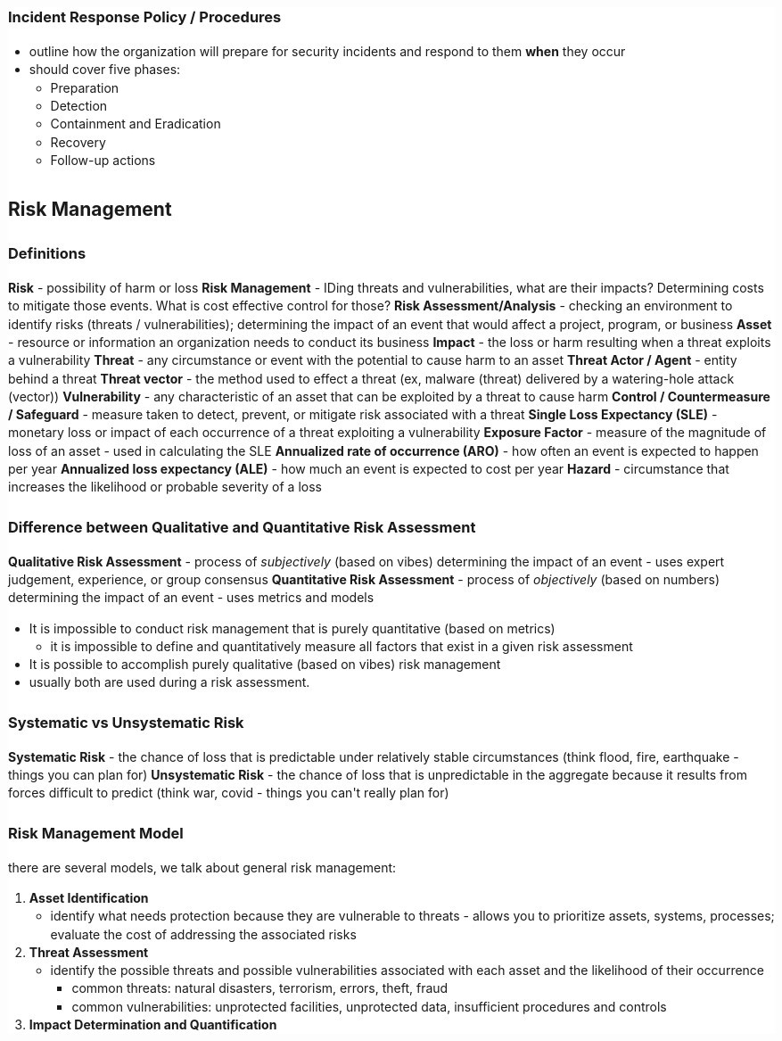### Incident Response Policy / Procedures
- outline how the organization will prepare for security incidents and respond to them **when** they occur
- should cover five phases:
	- Preparation
	- Detection
	- Containment and Eradication
	- Recovery
	- Follow-up actions
## Risk Management
### Definitions
**Risk** - possibility of harm or loss
**Risk Management** - IDing threats and vulnerabilities, what are their impacts? Determining costs to mitigate those events. What is cost effective control for those?
**Risk Assessment/Analysis** - checking an environment to identify risks (threats / vulnerabilities); determining the impact of an event that would affect a project, program, or business
**Asset** - resource or information an organization needs to conduct its business
**Impact** - the loss or harm resulting when a threat exploits a vulnerability
**Threat** - any circumstance or event with the potential to cause harm to an asset
**Threat Actor / Agent** - entity behind a threat
**Threat vector** - the method used to effect a threat (ex, malware (threat) delivered by a watering-hole attack (vector))
**Vulnerability** - any characteristic of an asset that can be exploited by a threat to cause harm
**Control / Countermeasure / Safeguard** - measure taken to detect, prevent, or mitigate risk associated with a threat 
**Single Loss Expectancy (SLE)** - monetary loss or impact of each occurrence of a threat exploiting a vulnerability
**Exposure Factor** - measure of the magnitude of loss of an asset - used in calculating the SLE
**Annualized rate of occurrence (ARO)** - how often an event is expected to happen per year
**Annualized loss expectancy (ALE)** - how much an event is expected to cost per year
**Hazard** - circumstance that increases the likelihood or probable severity of a loss
### Difference between Qualitative and Quantitative Risk Assessment
**Qualitative Risk Assessment** - process of *subjectively* (based on vibes) determining the impact of an event - uses expert judgement, experience, or group consensus
**Quantitative Risk Assessment** - process of *objectively* (based on numbers) determining the impact of an event - uses metrics and models
- It is impossible to conduct risk management that is purely quantitative (based on metrics)
	- it is impossible to define and quantitatively measure all factors that exist in a given risk assessment
- It is possible to accomplish purely qualitative (based on vibes) risk management
- usually both are used during a risk assessment.
### Systematic vs Unsystematic Risk
**Systematic Risk** - the chance of loss that is predictable under relatively stable circumstances (think flood, fire, earthquake - things you can plan for)
**Unsystematic Risk** - the chance of loss that is unpredictable in the aggregate because it results from forces difficult to predict (think war, covid - things you can't really plan for)
### Risk Management Model
there are several models, we talk about general risk management:
1. **Asset Identification**
	- identify what needs protection because they are vulnerable to threats - allows you to prioritize assets, systems, processes; evaluate the cost of addressing the associated risks
2. **Threat Assessment**
	- identify the possible threats and possible vulnerabilities associated with each asset and the likelihood of their occurrence
		- common threats: natural disasters, terrorism, errors, theft, fraud
		- common vulnerabilities: unprotected facilities, unprotected data, insufficient procedures and controls
3. **Impact Determination and Quantification**